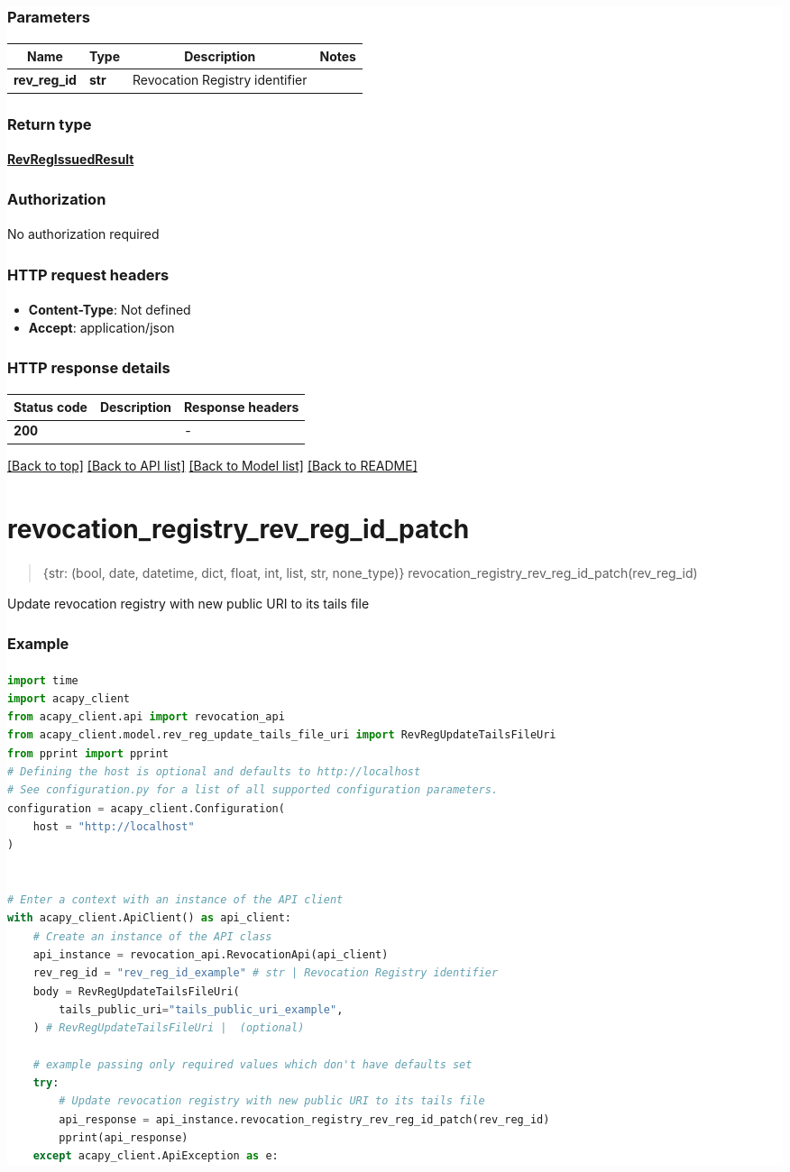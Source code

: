 
### Parameters

Name | Type | Description  | Notes
------------- | ------------- | ------------- | -------------
 **rev_reg_id** | **str**| Revocation Registry identifier |

### Return type

[**RevRegIssuedResult**](RevRegIssuedResult.md)

### Authorization

No authorization required

### HTTP request headers

 - **Content-Type**: Not defined
 - **Accept**: application/json


### HTTP response details
| Status code | Description | Response headers |
|-------------|-------------|------------------|
**200** |  |  -  |

[[Back to top]](#) [[Back to API list]](../README.md#documentation-for-api-endpoints) [[Back to Model list]](../README.md#documentation-for-models) [[Back to README]](../README.md)

# **revocation_registry_rev_reg_id_patch**
> {str: (bool, date, datetime, dict, float, int, list, str, none_type)} revocation_registry_rev_reg_id_patch(rev_reg_id)

Update revocation registry with new public URI to its tails file

### Example

```python
import time
import acapy_client
from acapy_client.api import revocation_api
from acapy_client.model.rev_reg_update_tails_file_uri import RevRegUpdateTailsFileUri
from pprint import pprint
# Defining the host is optional and defaults to http://localhost
# See configuration.py for a list of all supported configuration parameters.
configuration = acapy_client.Configuration(
    host = "http://localhost"
)


# Enter a context with an instance of the API client
with acapy_client.ApiClient() as api_client:
    # Create an instance of the API class
    api_instance = revocation_api.RevocationApi(api_client)
    rev_reg_id = "rev_reg_id_example" # str | Revocation Registry identifier
    body = RevRegUpdateTailsFileUri(
        tails_public_uri="tails_public_uri_example",
    ) # RevRegUpdateTailsFileUri |  (optional)

    # example passing only required values which don't have defaults set
    try:
        # Update revocation registry with new public URI to its tails file
        api_response = api_instance.revocation_registry_rev_reg_id_patch(rev_reg_id)
        pprint(api_response)
    except acapy_client.ApiException as e:
```